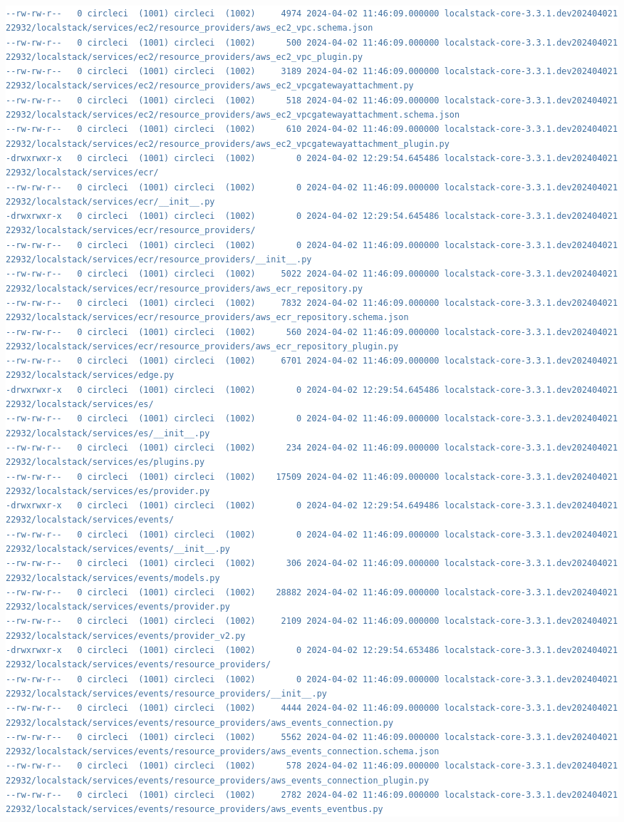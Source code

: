 ```diff
--rw-rw-r--   0 circleci  (1001) circleci  (1002)     4974 2024-04-02 11:46:09.000000 localstack-core-3.3.1.dev20240402122932/localstack/services/ec2/resource_providers/aws_ec2_vpc.schema.json
--rw-rw-r--   0 circleci  (1001) circleci  (1002)      500 2024-04-02 11:46:09.000000 localstack-core-3.3.1.dev20240402122932/localstack/services/ec2/resource_providers/aws_ec2_vpc_plugin.py
--rw-rw-r--   0 circleci  (1001) circleci  (1002)     3189 2024-04-02 11:46:09.000000 localstack-core-3.3.1.dev20240402122932/localstack/services/ec2/resource_providers/aws_ec2_vpcgatewayattachment.py
--rw-rw-r--   0 circleci  (1001) circleci  (1002)      518 2024-04-02 11:46:09.000000 localstack-core-3.3.1.dev20240402122932/localstack/services/ec2/resource_providers/aws_ec2_vpcgatewayattachment.schema.json
--rw-rw-r--   0 circleci  (1001) circleci  (1002)      610 2024-04-02 11:46:09.000000 localstack-core-3.3.1.dev20240402122932/localstack/services/ec2/resource_providers/aws_ec2_vpcgatewayattachment_plugin.py
-drwxrwxr-x   0 circleci  (1001) circleci  (1002)        0 2024-04-02 12:29:54.645486 localstack-core-3.3.1.dev20240402122932/localstack/services/ecr/
--rw-rw-r--   0 circleci  (1001) circleci  (1002)        0 2024-04-02 11:46:09.000000 localstack-core-3.3.1.dev20240402122932/localstack/services/ecr/__init__.py
-drwxrwxr-x   0 circleci  (1001) circleci  (1002)        0 2024-04-02 12:29:54.645486 localstack-core-3.3.1.dev20240402122932/localstack/services/ecr/resource_providers/
--rw-rw-r--   0 circleci  (1001) circleci  (1002)        0 2024-04-02 11:46:09.000000 localstack-core-3.3.1.dev20240402122932/localstack/services/ecr/resource_providers/__init__.py
--rw-rw-r--   0 circleci  (1001) circleci  (1002)     5022 2024-04-02 11:46:09.000000 localstack-core-3.3.1.dev20240402122932/localstack/services/ecr/resource_providers/aws_ecr_repository.py
--rw-rw-r--   0 circleci  (1001) circleci  (1002)     7832 2024-04-02 11:46:09.000000 localstack-core-3.3.1.dev20240402122932/localstack/services/ecr/resource_providers/aws_ecr_repository.schema.json
--rw-rw-r--   0 circleci  (1001) circleci  (1002)      560 2024-04-02 11:46:09.000000 localstack-core-3.3.1.dev20240402122932/localstack/services/ecr/resource_providers/aws_ecr_repository_plugin.py
--rw-rw-r--   0 circleci  (1001) circleci  (1002)     6701 2024-04-02 11:46:09.000000 localstack-core-3.3.1.dev20240402122932/localstack/services/edge.py
-drwxrwxr-x   0 circleci  (1001) circleci  (1002)        0 2024-04-02 12:29:54.645486 localstack-core-3.3.1.dev20240402122932/localstack/services/es/
--rw-rw-r--   0 circleci  (1001) circleci  (1002)        0 2024-04-02 11:46:09.000000 localstack-core-3.3.1.dev20240402122932/localstack/services/es/__init__.py
--rw-rw-r--   0 circleci  (1001) circleci  (1002)      234 2024-04-02 11:46:09.000000 localstack-core-3.3.1.dev20240402122932/localstack/services/es/plugins.py
--rw-rw-r--   0 circleci  (1001) circleci  (1002)    17509 2024-04-02 11:46:09.000000 localstack-core-3.3.1.dev20240402122932/localstack/services/es/provider.py
-drwxrwxr-x   0 circleci  (1001) circleci  (1002)        0 2024-04-02 12:29:54.649486 localstack-core-3.3.1.dev20240402122932/localstack/services/events/
--rw-rw-r--   0 circleci  (1001) circleci  (1002)        0 2024-04-02 11:46:09.000000 localstack-core-3.3.1.dev20240402122932/localstack/services/events/__init__.py
--rw-rw-r--   0 circleci  (1001) circleci  (1002)      306 2024-04-02 11:46:09.000000 localstack-core-3.3.1.dev20240402122932/localstack/services/events/models.py
--rw-rw-r--   0 circleci  (1001) circleci  (1002)    28882 2024-04-02 11:46:09.000000 localstack-core-3.3.1.dev20240402122932/localstack/services/events/provider.py
--rw-rw-r--   0 circleci  (1001) circleci  (1002)     2109 2024-04-02 11:46:09.000000 localstack-core-3.3.1.dev20240402122932/localstack/services/events/provider_v2.py
-drwxrwxr-x   0 circleci  (1001) circleci  (1002)        0 2024-04-02 12:29:54.653486 localstack-core-3.3.1.dev20240402122932/localstack/services/events/resource_providers/
--rw-rw-r--   0 circleci  (1001) circleci  (1002)        0 2024-04-02 11:46:09.000000 localstack-core-3.3.1.dev20240402122932/localstack/services/events/resource_providers/__init__.py
--rw-rw-r--   0 circleci  (1001) circleci  (1002)     4444 2024-04-02 11:46:09.000000 localstack-core-3.3.1.dev20240402122932/localstack/services/events/resource_providers/aws_events_connection.py
--rw-rw-r--   0 circleci  (1001) circleci  (1002)     5562 2024-04-02 11:46:09.000000 localstack-core-3.3.1.dev20240402122932/localstack/services/events/resource_providers/aws_events_connection.schema.json
--rw-rw-r--   0 circleci  (1001) circleci  (1002)      578 2024-04-02 11:46:09.000000 localstack-core-3.3.1.dev20240402122932/localstack/services/events/resource_providers/aws_events_connection_plugin.py
--rw-rw-r--   0 circleci  (1001) circleci  (1002)     2782 2024-04-02 11:46:09.000000 localstack-core-3.3.1.dev20240402122932/localstack/services/events/resource_providers/aws_events_eventbus.py
```